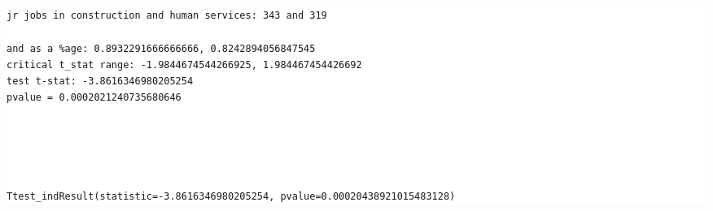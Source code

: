     jr jobs in construction and human services: 343 and 319
    
    and as a %age: 0.8932291666666666, 0.8242894056847545
    critical t_stat range: -1.9844674544266925, 1.984467454426692
    test t-stat: -3.8616346980205254
    pvalue = 0.0002021240735680646





    Ttest_indResult(statistic=-3.8616346980205254, pvalue=0.00020438921015483128)


